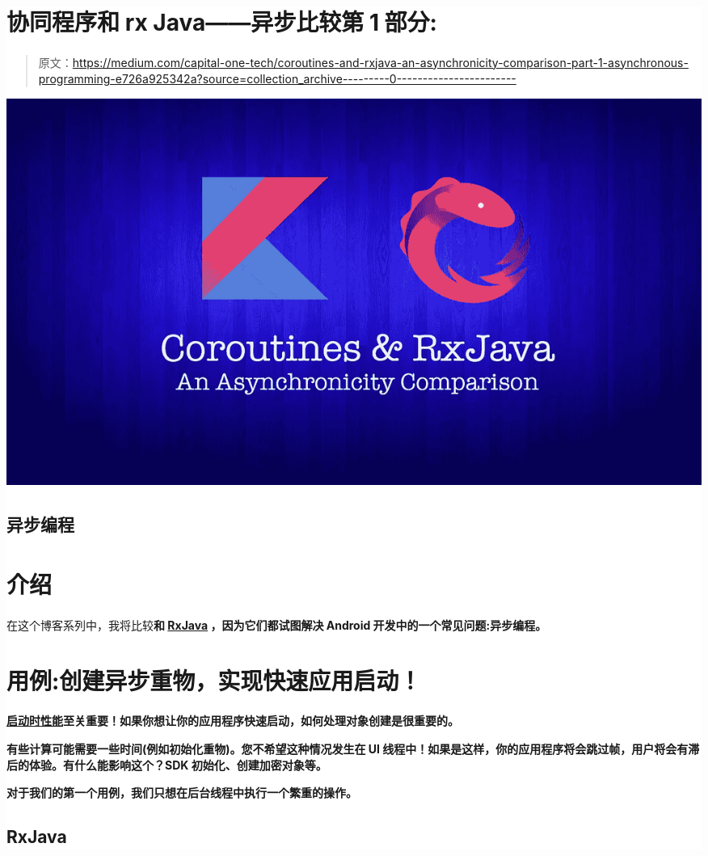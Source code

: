 # 协同程序和 rx Java——异步比较第 1 部分:

> 原文：<https://medium.com/capital-one-tech/coroutines-and-rxjava-an-asynchronicity-comparison-part-1-asynchronous-programming-e726a925342a?source=collection_archive---------0----------------------->

![](img/18676cc14a903fa65cbd05cb255d7502.png)

## 异步编程

# 介绍

在这个博客系列中，我将比较[](https://kotlinlang.org/docs/reference/coroutines.html)****和** [**RxJava**](https://github.com/ReactiveX/RxJava) ，因为它们都试图解决 Android 开发中的一个常见问题:**异步编程**。**

# **用例:创建异步重物，实现快速应用启动！**

**[启动时性能](https://developer.android.com/topic/performance/launch-time.html)至关重要！如果你想让你的应用程序快速启动，如何处理对象创建是很重要的。**

**有些计算可能需要一些时间(例如初始化重物)。您不希望这种情况发生在 UI 线程中！如果是这样，你的应用程序将会跳过帧，用户将会有滞后的体验。有什么能影响这个？SDK 初始化、创建加密对象等。**

**对于我们的第一个用例，我们只想在后台线程中执行一个繁重的操作。**

## **RxJava**

